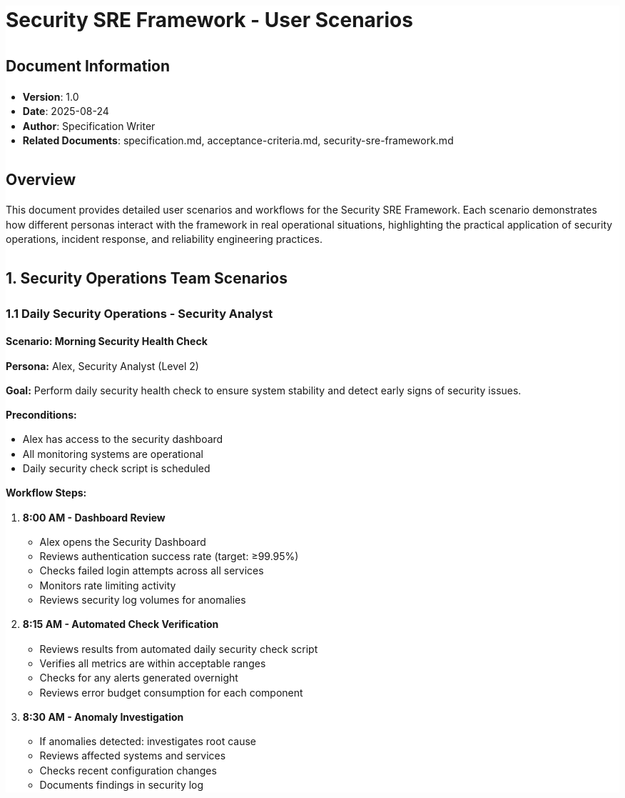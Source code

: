 # Security SRE Framework - User Scenarios

## Document Information
- **Version**: 1.0
- **Date**: 2025-08-24
- **Author**: Specification Writer
- **Related Documents**: specification.md, acceptance-criteria.md, security-sre-framework.md

## Overview

This document provides detailed user scenarios and workflows for the Security SRE Framework. Each scenario demonstrates how different personas interact with the framework in real operational situations, highlighting the practical application of security operations, incident response, and reliability engineering practices.

## 1. Security Operations Team Scenarios

### 1.1 Daily Security Operations - Security Analyst

**Scenario: Morning Security Health Check**

**Persona:** Alex, Security Analyst (Level 2)

**Goal:** Perform daily security health check to ensure system stability and detect early signs of security issues.

**Preconditions:**
- Alex has access to the security dashboard
- All monitoring systems are operational
- Daily security check script is scheduled

**Workflow Steps:**

1. **8:00 AM - Dashboard Review**
   - Alex opens the Security Dashboard
   - Reviews authentication success rate (target: ≥99.95%)
   - Checks failed login attempts across all services
   - Monitors rate limiting activity
   - Reviews security log volumes for anomalies

2. **8:15 AM - Automated Check Verification**
   - Reviews results from automated daily security check script
   - Verifies all metrics are within acceptable ranges
   - Checks for any alerts generated overnight
   - Reviews error budget consumption for each component

3. **8:30 AM - Anomaly Investigation**
   - If anomalies detected: investigates root cause
   - Reviews affected systems and services
   - Checks recent configuration changes
   - Documents findings in security log
